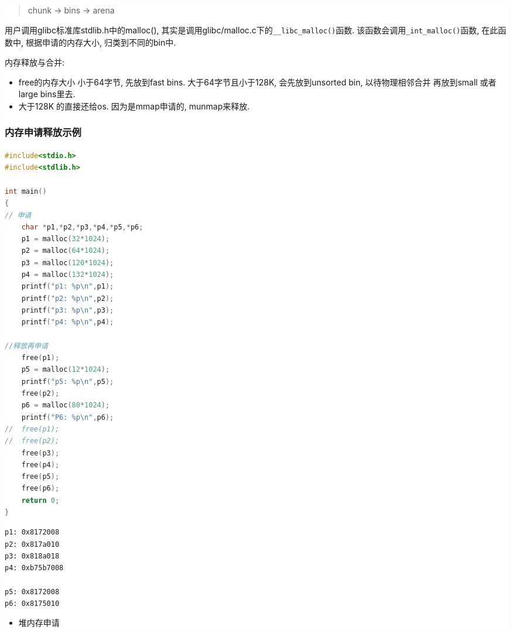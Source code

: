 > chunk -> bins -> arena

用户调用glibc标准库stdlib.h中的malloc(), 其实是调用glibc/malloc.c下的`__libc_malloc()`函数. 该函数会调用`_int_malloc()`函数, 在此函数中, 根据申请的内存大小, 归类到不同的bin中.

内存释放与合并:
- free的内存大小 小于64字节, 先放到fast bins. 大于64字节且小于128K, 会先放到unsorted bin, 以待物理相邻合并 再放到small 或者 large bins里去.
- 大于128K 的直接还给os. 因为是mmap申请的, munmap来释放.

### 内存申请释放示例

```c
#include<stdio.h>
#include<stdlib.h>

int main()
{
// 申请
    char *p1,*p2,*p3,*p4,*p5,*p6;
    p1 = malloc(32*1024);
    p2 = malloc(64*1024);
    p3 = malloc(120*1024);
    p4 = malloc(132*1024);
    printf("p1: %p\n",p1);
    printf("p2: %p\n",p2);
    printf("p3: %p\n",p3);
    printf("p4: %p\n",p4);

//释放再申请
    free(p1);
    p5 = malloc(12*1024);
    printf("p5: %p\n",p5);
    free(p2);
    p6 = malloc(80*1024);
    printf("P6: %p\n",p6);
//  free(p1);
//  free(p2);
    free(p3);
    free(p4);
    free(p5);
    free(p6);
    return 0;
}
```

```shell
p1: 0x8172008
p2: 0x817a010
p3: 0x818a018
p4: 0xb75b7008

p5: 0x8172008
p6: 0x8175010
```
- 堆内存申请